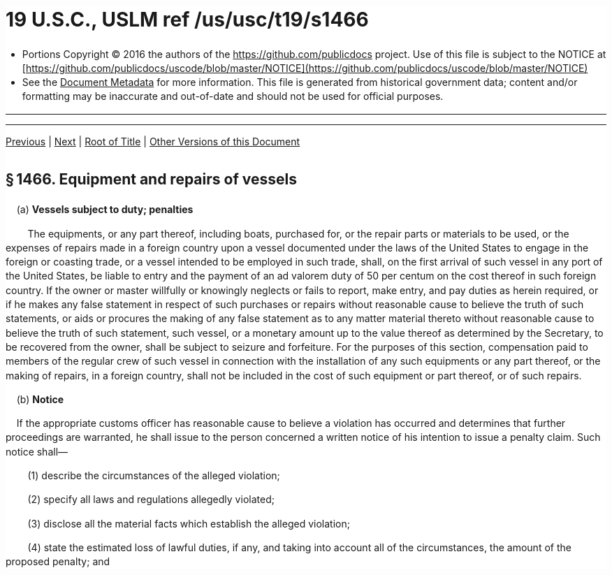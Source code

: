 ---
---

# 19 U.S.C., USLM ref /us/usc/t19/s1466

* Portions Copyright © 2016 the authors of the https://github.com/publicdocs project.
  Use of this file is subject to the NOTICE at [https://github.com/publicdocs/uscode/blob/master/NOTICE](https://github.com/publicdocs/uscode/blob/master/NOTICE)
* See the [Document Metadata](././../../../../../..//README.md) for more information.
  This file is generated from historical government data; content and/or formatting may be inaccurate and out-of-date and should not be used for official purposes.

----------
----------

[Previous](./../../../../../..//us/usc/t19/ch4/stIII/ptII/m__us_usc_t19_s1465.md) | [Next](./../../../../../..//us/usc/t19/ch4/stIII/ptII/m__us_usc_t19_s1467.md) | [Root of Title](./../../../../../../) | [Other Versions of this Document](https://publicdocs.github.io/go/links?ns=uslm&ref=%2Fus%2Fusc%2Ft19%2Fs1466)

## § 1466. Equipment and repairs of vessels

    (a) __Vessels subject to duty; penalties__ 

        The equipments, or any part thereof, including boats, purchased for, or the repair parts or materials to be used, or the expenses of repairs made in a foreign country upon a vessel documented under the laws of the United States to engage in the foreign or coasting trade, or a vessel intended to be employed in such trade, shall, on the first arrival of such vessel in any port of the United States, be liable to entry and the payment of an ad valorem duty of 50 per centum on the cost thereof in such foreign country. If the owner or master willfully or knowingly neglects or fails to report, make entry, and pay duties as herein required, or if he makes any false statement in respect of such purchases or repairs without reasonable cause to believe the truth of such statements, or aids or procures the making of any false statement as to any matter material thereto without reasonable cause to believe the truth of such statement, such vessel, or a monetary amount up to the value thereof as determined by the Secretary, to be recovered from the owner, shall be subject to seizure and forfeiture. For the purposes of this section, compensation paid to members of the regular crew of such vessel in connection with the installation of any such equipments or any part thereof, or the making of repairs, in a foreign country, shall not be included in the cost of such equipment or part thereof, or of such repairs.

    (b) __Notice__ 

    If the appropriate customs officer has reasonable cause to believe a violation has occurred and determines that further proceedings are warranted, he shall issue to the person concerned a written notice of his intention to issue a penalty claim. Such notice shall—

        (1) describe the circumstances of the alleged violation;

        (2) specify all laws and regulations allegedly violated;

        (3) disclose all the material facts which establish the alleged violation;

        (4) state the estimated loss of lawful duties, if any, and taking into account all of the circumstances, the amount of the proposed penalty; and
